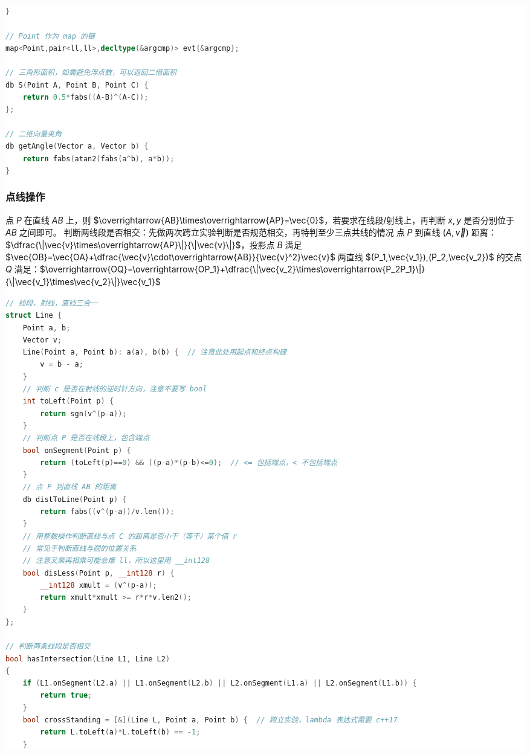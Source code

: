 ```cpp
}

// Point 作为 map 的键
map<Point,pair<ll,ll>,decltype(&argcmp)> evt{&argcmp};

// 三角形面积，如需避免浮点数，可以返回二倍面积
db S(Point A, Point B, Point C) {
    return 0.5*fabs((A-B)^(A-C));
};

// 二维向量夹角
db getAngle(Vector a, Vector b) {
    return fabs(atan2(fabs(a^b), a*b));
}
```

### 点线操作

点 $P$ 在直线 $AB$ 上，则 $\overrightarrow{AB}\times\overrightarrow{AP}=\vec{0}$，若要求在线段/射线上，再判断 $x,y$ 是否分别位于 $AB$ 之间即可。
判断两线段是否相交：先做两次跨立实验判断是否规范相交，再特判至少三点共线的情况
点 $P$ 到直线 $(A,\vec{v})$ 距离：$\dfrac{\|\vec{v}\times\overrightarrow{AP}\|}{\|\vec{v}\|}$，投影点 $B$ 满足 $\vec{OB}=\vec{OA}+\dfrac{\vec{v}\cdot\overrightarrow{AB}}{\vec{v}^2}\vec{v}$
两直线 $(P_1,\vec{v_1}),(P_2,\vec{v_2})$ 的交点 $Q$ 满足：$\overrightarrow{OQ}=\overrightarrow{OP_1}+\dfrac{\|\vec{v_2}\times\overrightarrow{P_2P_1}\|}{\|\vec{v_1}\times\vec{v_2}\|}\vec{v_1}$

```cpp
// 线段，射线，直线三合一
struct Line {
    Point a, b;
    Vector v;
	Line(Point a, Point b): a(a), b(b) {  // 注意此处用起点和终点构建
        v = b - a;
    }
	// 判断 c 是否在射线的逆时针方向，注意不要写 bool
	int toLeft(Point p) {
	    return sgn(v^(p-a));
	}
    // 判断点 P 是否在线段上，包含端点
	bool onSegment(Point p) {
        return (toLeft(p)==0) && ((p-a)*(p-b)<=0);  // <= 包括端点，< 不包括端点
    }
    // 点 P 到直线 AB 的距离
	db distToLine(Point p) {
	    return fabs((v^(p-a))/v.len());
	}
	// 用整数操作判断直线与点 C 的距离是否小于（等于）某个值 r
	// 常见于判断直线与圆的位置关系
	// 注意叉乘再相乘可能会爆 ll，所以这里用 __int128
	bool disLess(Point p, __int128 r) {
	    __int128 xmult = (v^(p-a));
	    return xmult*xmult >= r*r*v.len2();
	}
};

// 判断两条线段是否相交
bool hasIntersection(Line L1, Line L2)
{
    if (L1.onSegment(L2.a) || L1.onSegment(L2.b) || L2.onSegment(L1.a) || L2.onSegment(L1.b)) {
        return true;
    }
    bool crossStanding = [&](Line L, Point a, Point b) {  // 跨立实验，lambda 表达式需要 c++17
        return L.toLeft(a)*L.toLeft(b) == -1;
    }
```